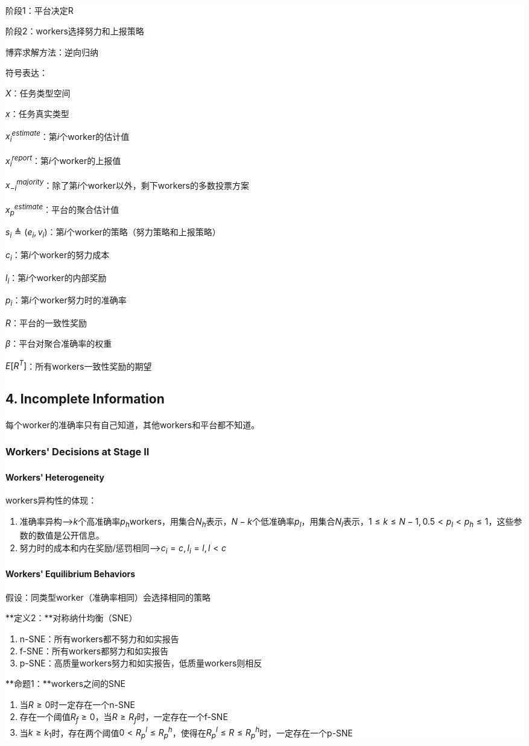 阶段1：平台决定R

阶段2：workers选择努力和上报策略

博弈求解方法：逆向归纳

符号表达：

$X$：任务类型空间

$x$：任务真实类型

$x_i^{estimate}$：第$i$个worker的估计值

$x_i^{report}$：第$i$个worker的上报值

$x_{-i}^{majority}$：除了第$i$个worker以外，剩下workers的多数投票方案

$x_p^{estimate}$：平台的聚合估计值

$s_i\triangleq(e_i,v_i)$：第$i$个worker的策略（努力策略和上报策略）

$c_i$：第$i$个worker的努力成本

$l_i$：第$i$个worker的内部奖励

$p_i$：第$i$个worker努力时的准确率

$R$：平台的一致性奖励

$\beta$：平台对聚合准确率的权重

$E[R^T]$：所有workers一致性奖励的期望

## 4. Incomplete Information

每个worker的准确率只有自己知道，其他workers和平台都不知道。

### Workers' Decisions at Stage II

#### Workers' Heterogeneity

workers异构性的体现：

1. 准确率异构——>$k$个高准确率$p_h$workers，用集合$N_h$表示，$N-k$个低准确率$p_l$，用集合$N_l$表示，$1\leq k\leq N-1,0.5<p_l<p_h\leq 1$，这些参数的数值是公开信息。
2. 努力时的成本和内在奖励/惩罚相同——>$c_i=c,l_i=l,l<c$

#### Workers' Equilibrium Behaviors

假设：同类型worker（准确率相同）会选择相同的策略

**定义2：**对称纳什均衡（SNE）

1. n-SNE：所有workers都不努力和如实报告
2. f-SNE：所有workers都努力和如实报告
3. p-SNE：高质量workers努力和如实报告，低质量workers则相反

**命题1：**workers之间的SNE

1. 当$R\geq 0$时一定存在一个n-SNE
2. 存在一个阈值$R_f\geq 0$，当$R\geq R_f$时，一定存在一个f-SNE
3. 当$k\geq k_1$时，存在两个阈值$0<R_p^l\leq R_p^h$，使得在$R_p^l\leq R \leq R_p^h$时，一定存在一个p-SNE
